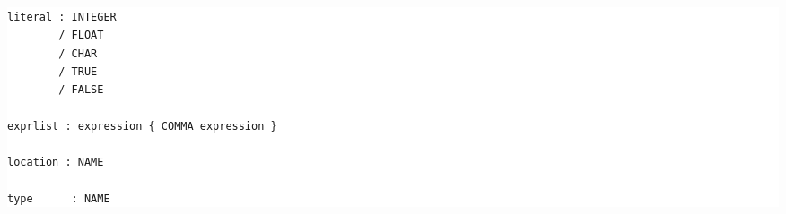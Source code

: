 ```
literal : INTEGER
        / FLOAT
        / CHAR
        / TRUE
        / FALSE
 
exprlist : expression { COMMA expression }

location : NAME

type      : NAME
```

